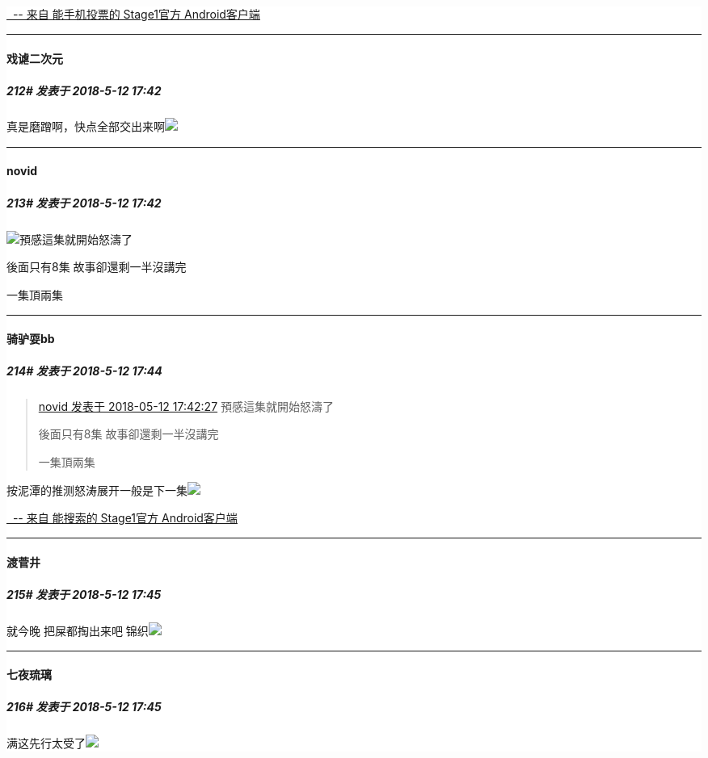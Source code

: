 [  -- 来自 能手机投票的 Stage1官方 Android客户端](https://www.coolapk.com/apk/140634)


-----

####  戏谑二次元  
##### 212#       发表于 2018-5-12 17:42


真是磨蹭啊，快点全部交出来啊<img src="https://static.saraba1st.com/image/smiley/face2017/001.png" referrerpolicy="no-referrer">


-----

####  novid  
##### 213#       发表于 2018-5-12 17:42


<img src="https://static.saraba1st.com/image/smiley/face2017/049.png" referrerpolicy="no-referrer">預感這集就開始怒濤了

後面只有8集 故事卻還剩一半沒講完

一集頂兩集


-----

####  骑驴耍bb  
##### 214#       发表于 2018-5-12 17:44


<blockquote><a href="httphttps://bbs.saraba1st.com/2b/forum.php?mod=redirect&amp;goto=findpost&amp;pid=39570514&amp;ptid=1651982" target="_blank">novid 发表于 2018-05-12 17:42:27</a>
預感這集就開始怒濤了

後面只有8集 故事卻還剩一半沒講完

一集頂兩集</blockquote>按泥潭的推测怒涛展开一般是下一集<img src="https://static.saraba1st.com/image/smiley/face2017/040.png" referrerpolicy="no-referrer">

[  -- 来自 能搜索的 Stage1官方 Android客户端](https://www.coolapk.com/apk/140634)


-----

####  渡菅井  
##### 215#       发表于 2018-5-12 17:45


就今晚 把屎都掏出来吧 锦织<img src="https://static.saraba1st.com/image/smiley/face2017/213.gif" referrerpolicy="no-referrer">


-----

####  七夜琉璃  
##### 216#       发表于 2018-5-12 17:45


满这先行太受了<img src="https://static.saraba1st.com/image/smiley/face2017/004.gif" referrerpolicy="no-referrer">

